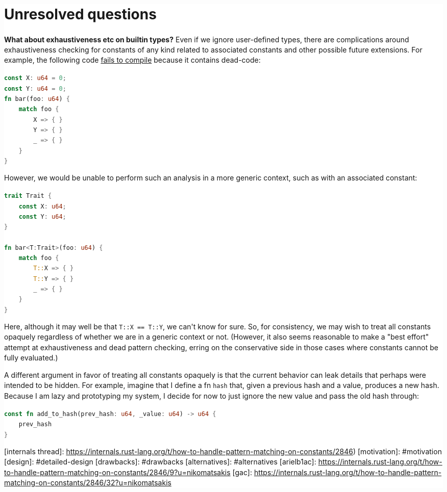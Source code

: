# Unresolved questions
[unresolved]: #unresolved-questions

**What about exhaustiveness etc on builtin types?** Even if we ignore
user-defined types, there are complications around exhaustiveness
checking for constants of any kind related to associated constants and
other possible future extensions.  For example, the following code
[fails to compile](http://is.gd/PJjNKl) because it contains dead-code:

```rust
const X: u64 = 0;
const Y: u64 = 0;
fn bar(foo: u64) {
    match foo {
        X => { }
        Y => { }
        _ => { }
    }
}
```

However, we would be unable to perform such an analysis in a more
generic context, such as with an associated constant:

```rust
trait Trait {
    const X: u64;
    const Y: u64;
}

fn bar<T:Trait>(foo: u64) {
    match foo {
        T::X => { }
        T::Y => { }
        _ => { }
    }
}
```

Here, although it may well be that `T::X == T::Y`, we can't know for
sure. So, for consistency, we may wish to treat all constants opaquely
regardless of whether we are in a generic context or not. (However, it
also seems reasonable to make a "best effort" attempt at
exhaustiveness and dead pattern checking, erring on the conservative
side in those cases where constants cannot be fully evaluated.)

A different argument in favor of treating all constants opaquely is
that the current behavior can leak details that perhaps were intended
to be hidden. For example, imagine that I define a fn `hash` that,
given a previous hash and a value, produces a new hash.  Because I am
lazy and prototyping my system, I decide for now to just ignore the
new value and pass the old hash through:

```rust
const fn add_to_hash(prev_hash: u64, _value: u64) -> u64 {
    prev_hash
}
```


[summary]: #summary
[crater]: https://gist.github.com/nikomatsakis/e714e4a824527e0ce5c9
[ls]: https://github.com/rust-lang/rfcs/blob/master/text/1122-language-semver.md#underspecified-language-semantics
[crater run]: https://gist.github.com/nikomatsakis/26096ec2a2df3c1fb224
[internals thread]: https://internals.rust-lang.org/t/how-to-handle-pattern-matching-on-constants/2846)
[motivation]: #motivation
[design]: #detailed-design
[drawbacks]: #drawbacks
[alternatives]: #alternatives
[arielb1ac]: https://internals.rust-lang.org/t/how-to-handle-pattern-matching-on-constants/2846/9?u=nikomatsakis
[gac]: https://internals.rust-lang.org/t/how-to-handle-pattern-matching-on-constants/2846/32?u=nikomatsakis